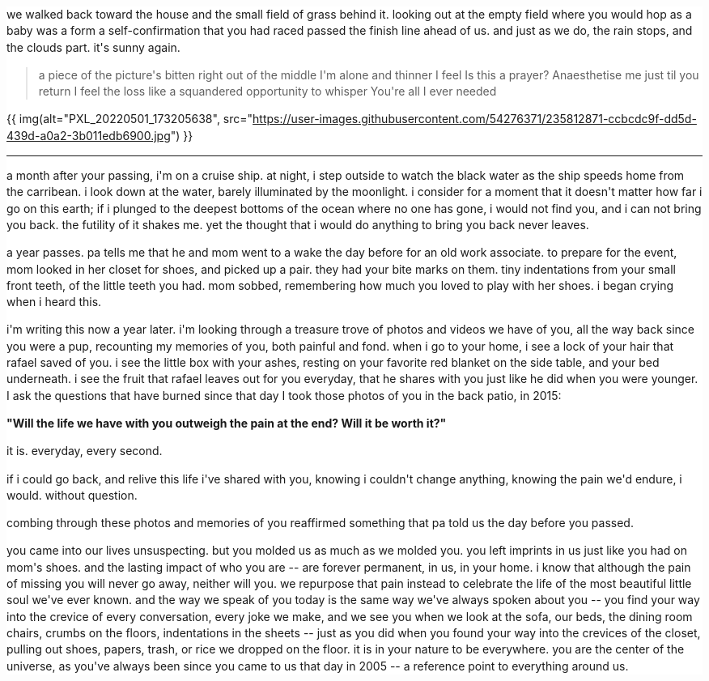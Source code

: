 we walked back toward the house and the small field of grass behind it. looking out at the empty field where you would hop as a baby was a form a self-confirmation that you had raced passed the finish line ahead of us. and just as we do, the rain stops, and the clouds part. it's sunny again.

> a piece of the picture's bitten right out of the middle
I'm alone and thinner I feel
Is this a prayer?
Anaesthetise me just til you return
I feel the loss like a squandered opportunity to whisper
You're all I ever needed

{{ img(alt="PXL_20220501_173205638", src="https://user-images.githubusercontent.com/54276371/235812871-ccbcdc9f-dd5d-439d-a0a2-3b011edb6900.jpg") }}

___

a month after your passing, i'm on a cruise ship. at night, i step outside to watch the black water as the ship speeds home from the carribean. i look down at the water, barely illuminated by the moonlight. i consider for a moment that it doesn't matter how far i go on this earth; if i plunged to the deepest bottoms of the ocean where no one has gone, i would not find you, and i can not bring you back. the futility of it shakes me. yet the thought that i would do anything to bring you back never leaves.

a year passes. pa tells me that he and mom went to a wake the day before for an old work associate. to prepare for the event, mom looked in her closet for shoes, and picked up a pair. they had your bite marks on them. tiny indentations from your small front teeth, of the little teeth you had. mom sobbed, remembering how much you loved to play with her shoes. i began crying when i heard this.

i'm writing this now a year later. i'm looking through a treasure trove of photos and videos we have of you, all the way back since you were a pup, recounting my memories of you, both painful and fond. when i go to your home, i see a lock of your hair that rafael saved of you. i see the little box with your ashes, resting on your favorite red blanket on the side table, and your bed underneath. i see the fruit that rafael leaves out for you everyday, that he shares with you just like he did when you were younger. I ask the questions that have burned since that day I took those photos of you in the back patio, in 2015:

**"Will the life we have with you outweigh the pain at the end? Will it be worth it?"**

it is. everyday, every second.

if i could go back, and relive this life i've shared with you, knowing i couldn't change anything, knowing the pain we'd endure, i would. without question.

combing through these photos and memories of you reaffirmed something that pa told us the day before you passed.

you came into our lives unsuspecting. but you molded us as much as we molded you. you left imprints in us just like you had on mom's shoes. and the lasting impact of who you are -- are forever permanent, in us, in your home. i know that although the pain of missing you will never go away, neither will you. we repurpose that pain instead to celebrate the life of the most beautiful little soul we've ever known. and the way we speak of you today is the same way we've always spoken about you -- you find your way into the crevice of every conversation, every joke we make, and we see you when we look at the sofa, our beds, the dining room chairs, crumbs on the floors, indentations in the sheets -- just as you did when you found your way into the crevices of the closet, pulling out shoes, papers, trash, or rice we dropped on the floor. it is in your nature to be everywhere. you are the center of the universe, as you've always been since you came to us that day in 2005 -- a reference point to everything around us.
